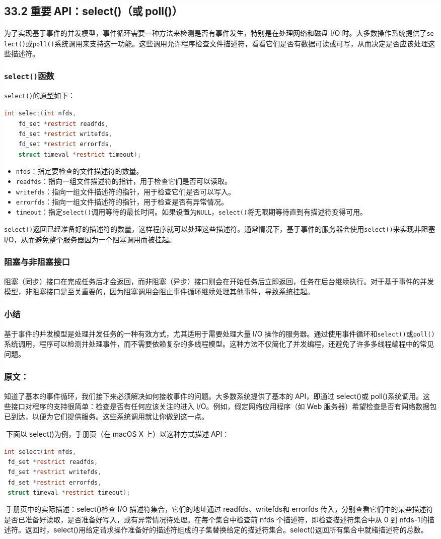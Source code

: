 

## 33.2 重要 API：select()（或 poll()）

​		为了实现基于事件的并发模型，事件循环需要一种方法来检测是否有事件发生，特别是在处理网络和磁盘 I/O 时。大多数操作系统提供了`select()`或`poll()`系统调用来支持这一功能。这些调用允许程序检查文件描述符，看看它们是否有数据可读或可写，从而决定是否应该处理这些描述符。

### `select()`函数

`select()`的原型如下：

```C
int select(int nfds, 
    fd_set *restrict readfds, 
    fd_set *restrict writefds, 
    fd_set *restrict errorfds, 
    struct timeval *restrict timeout);
```

- `nfds`：指定要检查的文件描述符的数量。
- `readfds`：指向一组文件描述符的指针，用于检查它们是否可以读取。
- `writefds`：指向一组文件描述符的指针，用于检查它们是否可以写入。
- `errorfds`：指向一组文件描述符的指针，用于检查是否有异常情况。
- `timeout`：指定`select()`调用等待的最长时间。如果设置为`NULL`，`select()`将无限期等待直到有描述符变得可用。

​		`select()`返回已经准备好的描述符的数量，这样程序就可以处理这些描述符。通常情况下，基于事件的服务器会使用`select()`来实现非阻塞I/O，从而避免整个服务器因为一个阻塞调用而被挂起。

### 阻塞与非阻塞接口

​		阻塞（同步）接口在完成任务后才会返回，而非阻塞（异步）接口则会在开始任务后立即返回，任务在后台继续执行。对于基于事件的并发模型，非阻塞接口是至关重要的，因为阻塞调用会阻止事件循环继续处理其他事件，导致系统挂起。

### 小结

​		基于事件的并发模型是处理并发任务的一种有效方式，尤其适用于需要处理大量 I/O 操作的服务器。通过使用事件循环和`select()`或`poll()`系统调用，程序可以检测并处理事件，而不需要依赖复杂的多线程模型。这种方法不仅简化了并发编程，还避免了许多多线程编程中的常见问题。

### 原文：

​		知道了基本的事件循环，我们接下来必须解决如何接收事件的问题。大多数系统提供了基本的 API，即通过 select()或 poll()系统调用。这些接口对程序的支持很简单：检查是否有任何应该关注的进入 I/O。例如，假定网络应用程序（如 Web 服务器）希望检查是否有网络数据包已到达，以便为它们提供服务。这些系统调用就让你做到这一点。

​		下面以 select()为例，手册页（在 macOS X 上）以这种方式描述 API：

```C
int select(int nfds, 
 fd_set *restrict readfds, 
 fd_set *restrict writefds, 
 fd_set *restrict errorfds, 
 struct timeval *restrict timeout);
```

​		手册页中的实际描述：select()检查 I/O 描述符集合，它们的地址通过 readfds、writefds和 errorfds 传入，分别查看它们中的某些描述符是否已准备好读取，是否准备好写入，或有异常情况待处理。在每个集合中检查前 nfds 个描述符，即检查描述符集合中从 0 到 nfds-1的描述符。返回时，select()用给定请求操作准备好的描述符组成的子集替换给定的描述符集合。select()返回所有集合中就绪描述符的总数。
